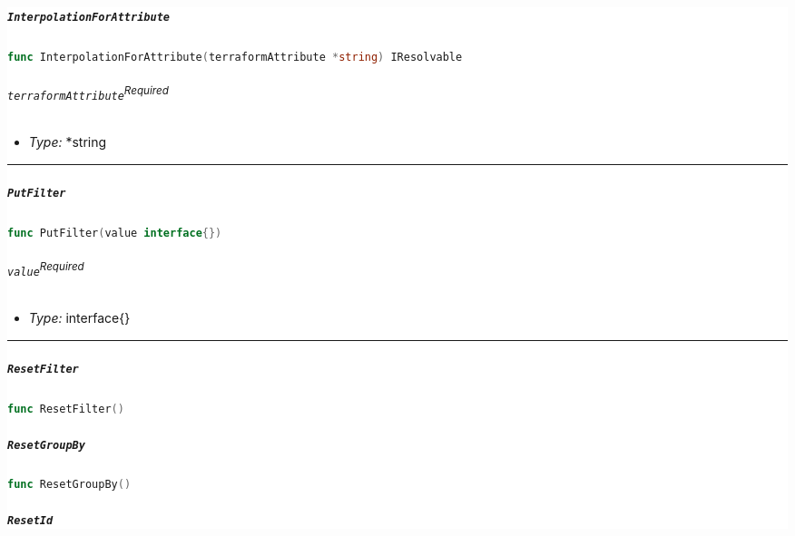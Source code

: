 ##### `InterpolationForAttribute` <a name="InterpolationForAttribute" id="rhizo-co-terraform-provider-oci.dataOciDatabaseManagementManagedDatabaseAlertLogCounts.DataOciDatabaseManagementManagedDatabaseAlertLogCounts.interpolationForAttribute"></a>

```go
func InterpolationForAttribute(terraformAttribute *string) IResolvable
```

###### `terraformAttribute`<sup>Required</sup> <a name="terraformAttribute" id="rhizo-co-terraform-provider-oci.dataOciDatabaseManagementManagedDatabaseAlertLogCounts.DataOciDatabaseManagementManagedDatabaseAlertLogCounts.interpolationForAttribute.parameter.terraformAttribute"></a>

- *Type:* *string

---

##### `PutFilter` <a name="PutFilter" id="rhizo-co-terraform-provider-oci.dataOciDatabaseManagementManagedDatabaseAlertLogCounts.DataOciDatabaseManagementManagedDatabaseAlertLogCounts.putFilter"></a>

```go
func PutFilter(value interface{})
```

###### `value`<sup>Required</sup> <a name="value" id="rhizo-co-terraform-provider-oci.dataOciDatabaseManagementManagedDatabaseAlertLogCounts.DataOciDatabaseManagementManagedDatabaseAlertLogCounts.putFilter.parameter.value"></a>

- *Type:* interface{}

---

##### `ResetFilter` <a name="ResetFilter" id="rhizo-co-terraform-provider-oci.dataOciDatabaseManagementManagedDatabaseAlertLogCounts.DataOciDatabaseManagementManagedDatabaseAlertLogCounts.resetFilter"></a>

```go
func ResetFilter()
```

##### `ResetGroupBy` <a name="ResetGroupBy" id="rhizo-co-terraform-provider-oci.dataOciDatabaseManagementManagedDatabaseAlertLogCounts.DataOciDatabaseManagementManagedDatabaseAlertLogCounts.resetGroupBy"></a>

```go
func ResetGroupBy()
```

##### `ResetId` <a name="ResetId" id="rhizo-co-terraform-provider-oci.dataOciDatabaseManagementManagedDatabaseAlertLogCounts.DataOciDatabaseManagementManagedDatabaseAlertLogCounts.resetId"></a>
